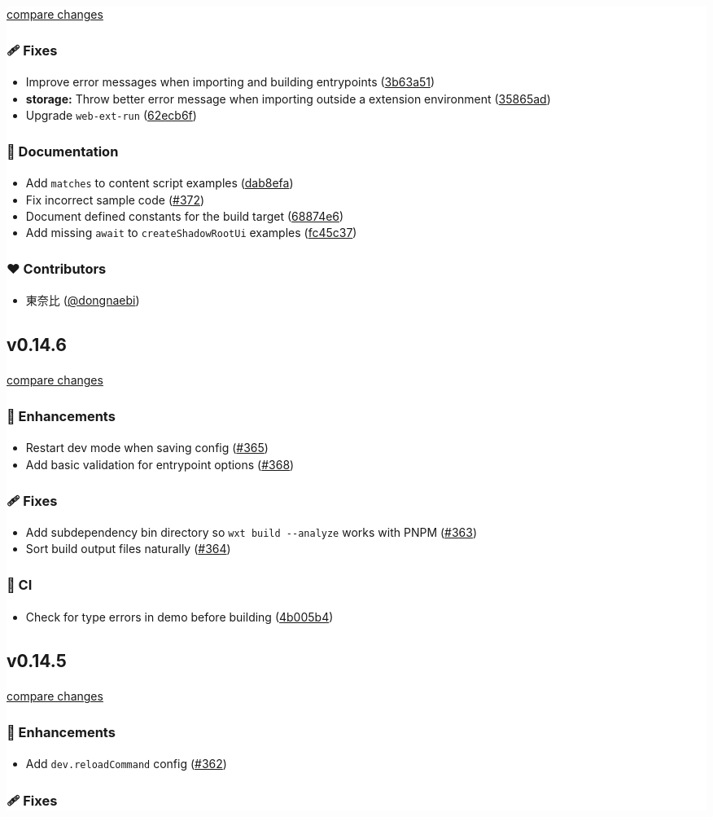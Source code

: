 [compare changes](https://github.com/wxt-dev/wxt/compare/v0.14.6...v0.14.7)

### 🩹 Fixes

- Improve error messages when importing and building entrypoints ([3b63a51](https://github.com/wxt-dev/wxt/commit/3b63a51))
- **storage:** Throw better error message when importing outside a extension environment ([35865ad](https://github.com/wxt-dev/wxt/commit/35865ad))
- Upgrade `web-ext-run` ([62ecb6f](https://github.com/wxt-dev/wxt/commit/62ecb6f))

### 📖 Documentation

- Add `matches` to content script examples ([dab8efa](https://github.com/wxt-dev/wxt/commit/dab8efa))
- Fix incorrect sample code ([#372](https://github.com/wxt-dev/wxt/pull/372))
- Document defined constants for the build target ([68874e6](https://github.com/wxt-dev/wxt/commit/68874e6))
- Add missing `await` to `createShadowRootUi` examples ([fc45c37](https://github.com/wxt-dev/wxt/commit/fc45c37))

### ❤️ Contributors

- 東奈比 ([@dongnaebi](http://github.com/dongnaebi))

## v0.14.6

[compare changes](https://github.com/wxt-dev/wxt/compare/v0.14.5...v0.14.6)

### 🚀 Enhancements

- Restart dev mode when saving config ([#365](https://github.com/wxt-dev/wxt/pull/365))
- Add basic validation for entrypoint options ([#368](https://github.com/wxt-dev/wxt/pull/368))

### 🩹 Fixes

- Add subdependency bin directory so `wxt build --analyze` works with PNPM ([#363](https://github.com/wxt-dev/wxt/pull/363))
- Sort build output files naturally ([#364](https://github.com/wxt-dev/wxt/pull/364))

### 🤖 CI

- Check for type errors in demo before building ([4b005b4](https://github.com/wxt-dev/wxt/commit/4b005b4))

## v0.14.5

[compare changes](https://github.com/wxt-dev/wxt/compare/v0.14.4...v0.14.5)

### 🚀 Enhancements

- Add `dev.reloadCommand` config ([#362](https://github.com/wxt-dev/wxt/pull/362))

### 🩹 Fixes
